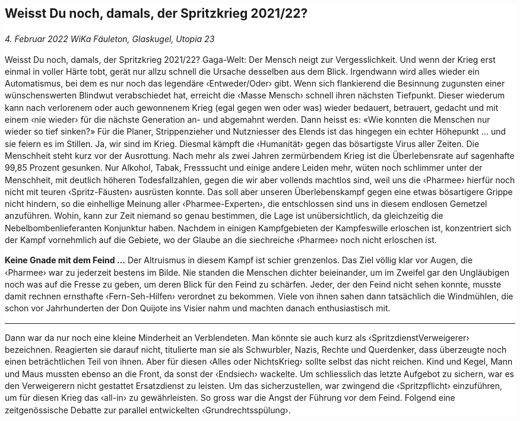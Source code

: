 ## Weisst Du noch, damals, der Spritzkrieg 2021/22?

_4. Februar 2022 WiKa Fäuleton, Glaskugel, Utopia 23_

Weisst Du noch, damals, der Spritzkrieg 2021/22? Gaga-Welt: Der Mensch neigt zur Vergesslichkeit. Und
wenn der Krieg erst einmal in voller Härte tobt, gerät nur allzu schnell die Ursache desselben aus dem
Blick. Irgendwann wird alles wieder ein Automatismus, bei dem es nur noch das legendäre ‹Entweder/Oder›
gibt. Wenn sich flankierend die Besinnung zugunsten einer wünschenswerten Blindwut verabschiedet hat,
erreicht die ‹Masse Mensch› schnell ihren nächsten Tiefpunkt. Dieser wiederum kann nach verlorenem oder
auch gewonnenem Krieg (egal gegen wen oder was) wieder bedauert, betrauert, gedacht und mit einem
‹nie wieder› für die nächste Generation an- und abgemahnt werden. Dann heisst es: «Wie konnten die Menschen nur wieder so tief sinken?» Für die Planer, Strippenzieher und Nutzniesser des Elends ist das hingegen ein echter Höhepunkt … und sie feiern es im Stillen.
Ja, wir sind im Krieg. Diesmal kämpft die ‹Humanität› gegen das bösartigste Virus aller Zeiten. Die Menschheit steht kurz vor der Ausrottung. Nach mehr als zwei Jahren zermürbendem Krieg ist die Überlebensrate
auf sagenhafte 99,85 Prozent gesunken. Nur Alkohol, Tabak, Fresssucht und einige andere Leiden mehr,
wüten noch schlimmer unter der Menschheit, mit deutlich höheren Todesfallzahlen, gegen die wir aber vollends machtlos sind, weil uns die ‹Pharmee› hierfür noch nicht mit teuren ‹Spritz-Fäusten› ausrüsten konnte.
Das soll aber unseren Überlebenskampf gegen eine etwas bösartigere Grippe nicht hindern, so die einhellige Meinung aller ‹Pharmee-Experten›, die entschlossen sind uns in diesem endlosen Gemetzel anzuführen.
Wohin, kann zur Zeit niemand so genau bestimmen, die Lage ist unübersichtlich, da gleichzeitig die Nebelbombenlieferanten Konjunktur haben. Nachdem in einigen Kampfgebieten der Kampfeswille erloschen ist,
konzentriert sich der Kampf vornehmlich auf die Gebiete, wo der Glaube an die siechreiche ‹Pharmee› noch
nicht erloschen ist.

**Keine Gnade mit dem Feind …**
Der Altruismus in diesem Kampf ist schier grenzenlos. Das Ziel völlig klar vor Augen, die ‹Pharmee› war zu
jederzeit bestens im Bilde. Nie standen die Menschen dichter beieinander, um im Zweifel gar den Ungläubigen noch was auf die Fresse zu geben, um deren Blick für den Feind zu schärfen. Jeder, der den Feind
nicht sehen konnte, musste damit rechnen ernsthafte ‹Fern-Seh-Hilfen› verordnet zu bekommen. Viele von
ihnen sahen dann tatsächlich die Windmühlen, die schon vor Jahrhunderten der Don Quijote ins Visier
nahm und machten danach enthusiastisch mit.


-----

Dann war da nur noch eine kleine Minderheit an Verblendeten. Man könnte sie auch kurz als ‹SpritzdienstVerweigerer› bezeichnen. Reagierten sie darauf nicht, titulierte man sie als Schwurbler, Nazis, Rechte und
Querdenker, dass überzeugte noch einen beträchtlichen Teil von ihnen. Aber für diesen ‹Alles oder NichtsKrieg› sollte selbst das nicht reichen. Kind und Kegel, Mann und Maus mussten ebenso an die Front, da
sonst der ‹Endsiech› wackelte. Um schliesslich das letzte Aufgebot zu sichern, war es den Verweigerern
nicht gestattet Ersatzdienst zu leisten. Um das sicherzustellen, war zwingend die ‹Spritzpflicht› einzuführen,
um für diesen Krieg das ‹all-in› zu gewährleisten. So gross war die Angst der Führung vor dem Feind. Folgend eine zeitgenössische Debatte zur parallel entwickelten ‹Grundrechtsspülung›.
